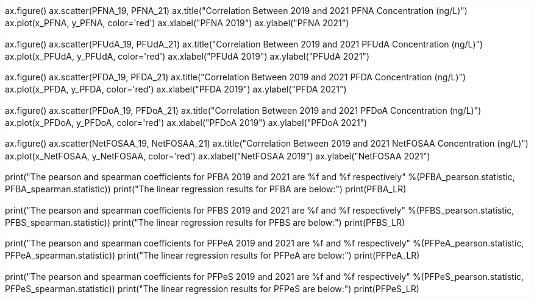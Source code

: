 ax.figure()
ax.scatter(PFNA_19, PFNA_21)
ax.title("Correlation Between 2019 and 2021 PFNA Concentration (ng/L)")
ax.plot(x_PFNA, y_PFNA, color='red') 
ax.xlabel("PFNA 2019")
ax.ylabel("PFNA 2021")

ax.figure()
ax.scatter(PFUdA_19, PFUdA_21)
ax.title("Correlation Between 2019 and 2021 PFUdA Concentration (ng/L)")
ax.plot(x_PFUdA, y_PFUdA, color='red') 
ax.xlabel("PFUdA 2019")
ax.ylabel("PFUdA 2021")

ax.figure()
ax.scatter(PFDA_19, PFDA_21)
ax.title("Correlation Between 2019 and 2021 PFDA Concentration (ng/L)")
ax.plot(x_PFDA, y_PFDA, color='red') 
ax.xlabel("PFDA 2019")
ax.ylabel("PFDA 2021")

ax.figure()
ax.scatter(PFDoA_19, PFDoA_21)
ax.title("Correlation Between 2019 and 2021 PFDoA Concentration (ng/L)")
ax.plot(x_PFDoA, y_PFDoA, color='red') 
ax.xlabel("PFDoA 2019")
ax.ylabel("PFDoA 2021")

ax.figure()
ax.scatter(NetFOSAA_19, NetFOSAA_21)
ax.title("Correlation Between 2019 and 2021 NetFOSAA Concentration (ng/L)")
ax.plot(x_NetFOSAA, y_NetFOSAA, color='red') 
ax.xlabel("NetFOSAA 2019")
ax.ylabel("NetFOSAA 2021")

print("The pearson and spearman coefficients for PFBA 2019 and 2021 are %f and %f respectively" %(PFBA_pearson.statistic, PFBA_spearman.statistic))
print("The linear regression results for PFBA are below:")
print(PFBA_LR)

print("The pearson and spearman coefficients for PFBS 2019 and 2021 are %f and %f respectively" %(PFBS_pearson.statistic, PFBS_spearman.statistic))
print("The linear regression results for PFBS are below:")
print(PFBS_LR)

print("The pearson and spearman coefficients for PFPeA 2019 and 2021 are %f and %f respectively" %(PFPeA_pearson.statistic, PFPeA_spearman.statistic))
print("The linear regression results for PFPeA are below:")
print(PFPeA_LR)

print("The pearson and spearman coefficients for PFPeS 2019 and 2021 are %f and %f respectively" %(PFPeS_pearson.statistic, PFPeS_spearman.statistic))
print("The linear regression results for PFPeS are below:")
print(PFPeS_LR)

